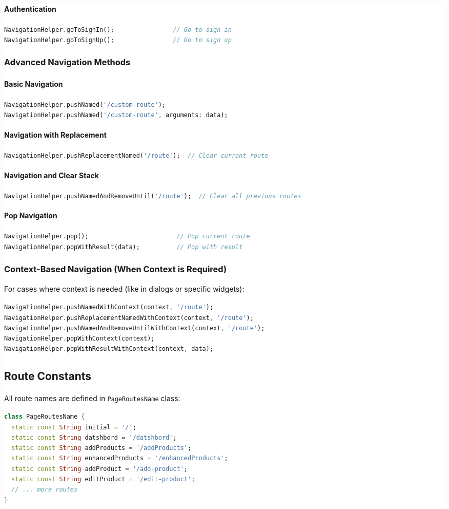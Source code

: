 #### Authentication
```dart
NavigationHelper.goToSignIn();                // Go to sign in
NavigationHelper.goToSignUp();                // Go to sign up
```

### Advanced Navigation Methods

#### Basic Navigation
```dart
NavigationHelper.pushNamed('/custom-route');
NavigationHelper.pushNamed('/custom-route', arguments: data);
```

#### Navigation with Replacement
```dart
NavigationHelper.pushReplacementNamed('/route');  // Clear current route
```

#### Navigation and Clear Stack
```dart
NavigationHelper.pushNamedAndRemoveUntil('/route');  // Clear all previous routes
```

#### Pop Navigation
```dart
NavigationHelper.pop();                        // Pop current route
NavigationHelper.popWithResult(data);          // Pop with result
```

### Context-Based Navigation (When Context is Required)

For cases where context is needed (like in dialogs or specific widgets):

```dart
NavigationHelper.pushNamedWithContext(context, '/route');
NavigationHelper.pushReplacementNamedWithContext(context, '/route');
NavigationHelper.pushNamedAndRemoveUntilWithContext(context, '/route');
NavigationHelper.popWithContext(context);
NavigationHelper.popWithResultWithContext(context, data);
```

## Route Constants

All route names are defined in `PageRoutesName` class:

```dart
class PageRoutesName {
  static const String initial = '/';
  static const String datshbord = '/datshbord';
  static const String addProducts = '/addProducts';
  static const String enhancedProducts = '/enhancedProducts';
  static const String addProduct = '/add-product';
  static const String editProduct = '/edit-product';
  // ... more routes
}
```
